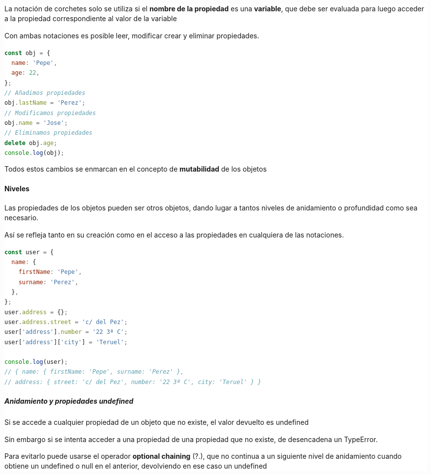 La notación de corchetes solo se utiliza si el **nombre de la propiedad** es una **variable**, que debe ser evaluada para luego acceder a la propiedad correspondiente al valor de la variable

Con ambas notaciones es posible leer, modificar crear y eliminar propiedades.

```js
const obj = {
  name: 'Pepe',
  age: 22,
};
// Añadimos propiedades
obj.lastName = 'Perez';
// Modificamos propiedades
obj.name = 'Jose';
// Eliminamos propiedades
delete obj.age;
console.log(obj);
```

Todos estos cambios se enmarcan en el concepto de **mutabilidad** de los objetos

#### Niveles

Las propiedades de los objetos pueden ser otros objetos, dando lugar a tantos niveles de anidamiento o profundidad como sea necesario.

Así se refleja tanto en su creación como en el acceso a las propiedades en cualquiera de las notaciones.

```js
const user = {
  name: {
    firstName: 'Pepe',
    surname: 'Perez',
  },
};
user.address = {};
user.address.street = 'c/ del Pez';
user['address'].number = '22 3ª C';
user['address']['city'] = 'Teruel';

console.log(user);
// { name: { firstName: 'Pepe', surname: 'Perez' },
// address: { street: 'c/ del Pez', number: '22 3ª C', city: 'Teruel' } }
```

##### Anidamiento y propiedades undefined

Si se accede a cualquier propiedad de un objeto que no existe, el valor devuelto es undefined

Sin embargo si se intenta acceder a una propiedad de una propiedad que no existe, de desencadena un TypeError.

Para evitarlo puede usarse el operador **optional chaining** (?.), que no continua a un siguiente nivel de anidamiento cuando obtiene un undefined o null en el anterior, devolviendo en ese caso un undefined

